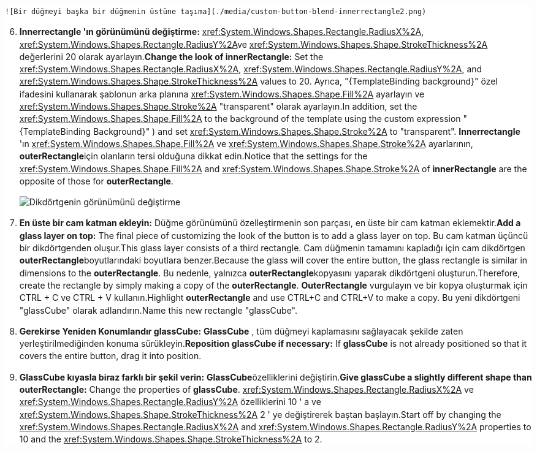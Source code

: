     ![Bir düğmeyi başka bir düğmenin üstüne taşıma](./media/custom-button-blend-innerrectangle2.png)

6. <span data-ttu-id="22fe3-173">**Innerrectangle 'ın görünümünü değiştirme:** <xref:System.Windows.Shapes.Rectangle.RadiusX%2A>, <xref:System.Windows.Shapes.Rectangle.RadiusY%2A>ve <xref:System.Windows.Shapes.Shape.StrokeThickness%2A> değerlerini 20 olarak ayarlayın.</span><span class="sxs-lookup"><span data-stu-id="22fe3-173">**Change the look of innerRectangle:** Set the <xref:System.Windows.Shapes.Rectangle.RadiusX%2A>, <xref:System.Windows.Shapes.Rectangle.RadiusY%2A>, and <xref:System.Windows.Shapes.Shape.StrokeThickness%2A> values to 20.</span></span> <span data-ttu-id="22fe3-174">Ayrıca, "{TemplateBinding background}" özel ifadesini kullanarak şablonun arka planına <xref:System.Windows.Shapes.Shape.Fill%2A> ayarlayın ve <xref:System.Windows.Shapes.Shape.Stroke%2A> "transparent" olarak ayarlayın.</span><span class="sxs-lookup"><span data-stu-id="22fe3-174">In addition, set the <xref:System.Windows.Shapes.Shape.Fill%2A> to the background of the template using the custom expression "{TemplateBinding Background}" ) and set <xref:System.Windows.Shapes.Shape.Stroke%2A> to "transparent".</span></span> <span data-ttu-id="22fe3-175">**Innerrectangle** 'ın <xref:System.Windows.Shapes.Shape.Fill%2A> ve <xref:System.Windows.Shapes.Shape.Stroke%2A> ayarlarının, **outerRectangle**için olanların tersi olduğuna dikkat edin.</span><span class="sxs-lookup"><span data-stu-id="22fe3-175">Notice that the settings for the <xref:System.Windows.Shapes.Shape.Fill%2A> and <xref:System.Windows.Shapes.Shape.Stroke%2A> of **innerRectangle** are the opposite of those for **outerRectangle**.</span></span>

    ![Dikdörtgenin görünümünü değiştirme](./media/custom-button-blend-glassrectangleproperties1.png)

7. <span data-ttu-id="22fe3-177">**En üste bir cam katman ekleyin:** Düğme görünümünü özelleştirmenin son parçası, en üste bir cam katman eklemektir.</span><span class="sxs-lookup"><span data-stu-id="22fe3-177">**Add a glass layer on top:** The final piece of customizing the look of the button is to add a glass layer on top.</span></span> <span data-ttu-id="22fe3-178">Bu cam katman üçüncü bir dikdörtgenden oluşur.</span><span class="sxs-lookup"><span data-stu-id="22fe3-178">This glass layer consists of a third rectangle.</span></span> <span data-ttu-id="22fe3-179">Cam düğmenin tamamını kapladığı için cam dikdörtgen **outerRectangle**boyutlarındaki boyutlara benzer.</span><span class="sxs-lookup"><span data-stu-id="22fe3-179">Because the glass will cover the entire button, the glass rectangle is similar in dimensions to the **outerRectangle**.</span></span> <span data-ttu-id="22fe3-180">Bu nedenle, yalnızca **outerRectangle**kopyasını yaparak dikdörtgeni oluşturun.</span><span class="sxs-lookup"><span data-stu-id="22fe3-180">Therefore, create the rectangle by simply making a copy of the **outerRectangle**.</span></span> <span data-ttu-id="22fe3-181">**OuterRectangle** vurgulayın ve bir kopya oluşturmak için CTRL + C ve CTRL + V kullanın.</span><span class="sxs-lookup"><span data-stu-id="22fe3-181">Highlight **outerRectangle** and use CTRL+C and CTRL+V to make a copy.</span></span> <span data-ttu-id="22fe3-182">Bu yeni dikdörtgeni "glassCube" olarak adlandırın.</span><span class="sxs-lookup"><span data-stu-id="22fe3-182">Name this new rectangle "glassCube".</span></span>

8. <span data-ttu-id="22fe3-183">**Gerekirse Yeniden Konumlandır glassCube:** **GlassCube** , tüm düğmeyi kaplamasını sağlayacak şekilde zaten yerleştirilmediğinden konuma sürükleyin.</span><span class="sxs-lookup"><span data-stu-id="22fe3-183">**Reposition glassCube if necessary:** If **glassCube** is not already positioned so that it covers the entire button, drag it into position.</span></span>

9. <span data-ttu-id="22fe3-184">**GlassCube kıyasla biraz farklı bir şekil verin:** **GlassCube**özelliklerini değiştirin.</span><span class="sxs-lookup"><span data-stu-id="22fe3-184">**Give glassCube a slightly different shape than outerRectangle:** Change the properties of **glassCube**.</span></span> <span data-ttu-id="22fe3-185"><xref:System.Windows.Shapes.Rectangle.RadiusX%2A> ve <xref:System.Windows.Shapes.Rectangle.RadiusY%2A> özelliklerini 10 ' a ve <xref:System.Windows.Shapes.Shape.StrokeThickness%2A> 2 ' ye değiştirerek baştan başlayın.</span><span class="sxs-lookup"><span data-stu-id="22fe3-185">Start off by changing the <xref:System.Windows.Shapes.Rectangle.RadiusX%2A> and <xref:System.Windows.Shapes.Rectangle.RadiusY%2A> properties to 10 and the <xref:System.Windows.Shapes.Shape.StrokeThickness%2A> to 2.</span></span>
